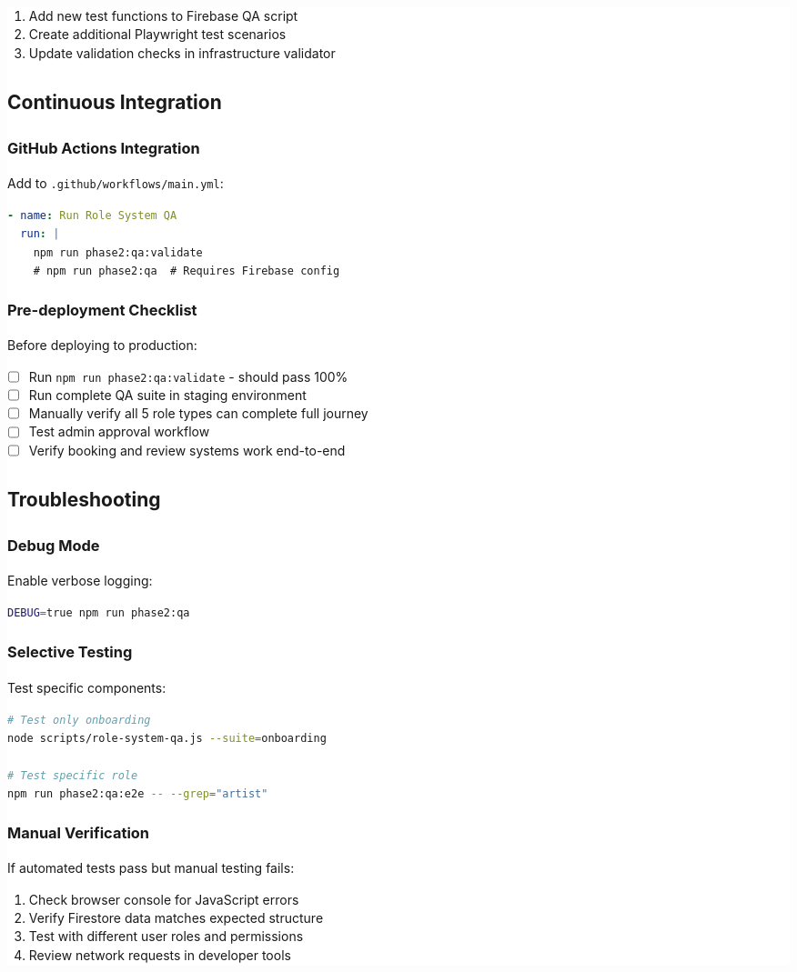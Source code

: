 1. Add new test functions to Firebase QA script
2. Create additional Playwright test scenarios
3. Update validation checks in infrastructure validator

## Continuous Integration

### GitHub Actions Integration

Add to `.github/workflows/main.yml`:

```yaml
- name: Run Role System QA
  run: |
    npm run phase2:qa:validate
    # npm run phase2:qa  # Requires Firebase config
```

### Pre-deployment Checklist

Before deploying to production:
- [ ] Run `npm run phase2:qa:validate` - should pass 100%
- [ ] Run complete QA suite in staging environment
- [ ] Manually verify all 5 role types can complete full journey
- [ ] Test admin approval workflow
- [ ] Verify booking and review systems work end-to-end

## Troubleshooting

### Debug Mode

Enable verbose logging:
```bash
DEBUG=true npm run phase2:qa
```

### Selective Testing

Test specific components:
```bash
# Test only onboarding
node scripts/role-system-qa.js --suite=onboarding

# Test specific role
npm run phase2:qa:e2e -- --grep="artist"
```

### Manual Verification

If automated tests pass but manual testing fails:
1. Check browser console for JavaScript errors
2. Verify Firestore data matches expected structure
3. Test with different user roles and permissions
4. Review network requests in developer tools
